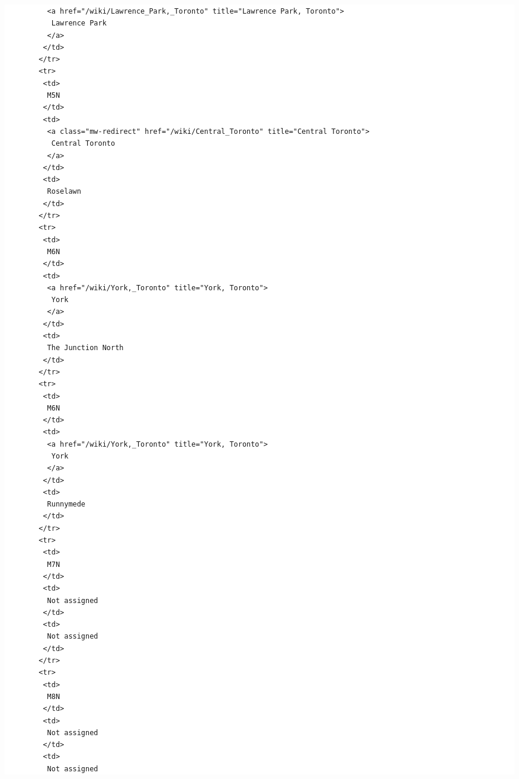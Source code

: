               <a href="/wiki/Lawrence_Park,_Toronto" title="Lawrence Park, Toronto">
               Lawrence Park
              </a>
             </td>
            </tr>
            <tr>
             <td>
              M5N
             </td>
             <td>
              <a class="mw-redirect" href="/wiki/Central_Toronto" title="Central Toronto">
               Central Toronto
              </a>
             </td>
             <td>
              Roselawn
             </td>
            </tr>
            <tr>
             <td>
              M6N
             </td>
             <td>
              <a href="/wiki/York,_Toronto" title="York, Toronto">
               York
              </a>
             </td>
             <td>
              The Junction North
             </td>
            </tr>
            <tr>
             <td>
              M6N
             </td>
             <td>
              <a href="/wiki/York,_Toronto" title="York, Toronto">
               York
              </a>
             </td>
             <td>
              Runnymede
             </td>
            </tr>
            <tr>
             <td>
              M7N
             </td>
             <td>
              Not assigned
             </td>
             <td>
              Not assigned
             </td>
            </tr>
            <tr>
             <td>
              M8N
             </td>
             <td>
              Not assigned
             </td>
             <td>
              Not assigned